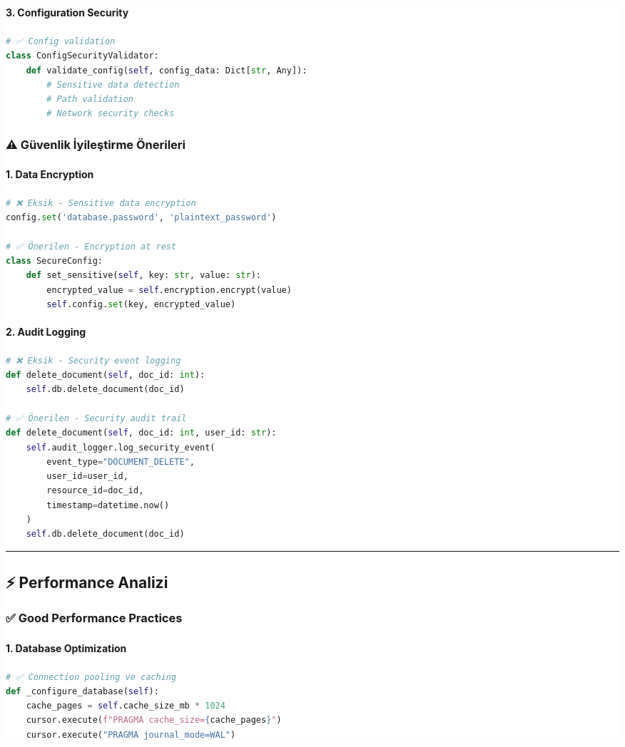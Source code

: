 #### 3. **Configuration Security**
```python
# ✅ Config validation
class ConfigSecurityValidator:
    def validate_config(self, config_data: Dict[str, Any]):
        # Sensitive data detection
        # Path validation
        # Network security checks
```

### ⚠️ Güvenlik İyileştirme Önerileri

#### 1. **Data Encryption**
```python
# ❌ Eksik - Sensitive data encryption
config.set('database.password', 'plaintext_password')

# ✅ Önerilen - Encryption at rest
class SecureConfig:
    def set_sensitive(self, key: str, value: str):
        encrypted_value = self.encryption.encrypt(value)
        self.config.set(key, encrypted_value)
```

#### 2. **Audit Logging**
```python
# ❌ Eksik - Security event logging
def delete_document(self, doc_id: int):
    self.db.delete_document(doc_id)

# ✅ Önerilen - Security audit trail
def delete_document(self, doc_id: int, user_id: str):
    self.audit_logger.log_security_event(
        event_type="DOCUMENT_DELETE",
        user_id=user_id,
        resource_id=doc_id,
        timestamp=datetime.now()
    )
    self.db.delete_document(doc_id)
```

---

## ⚡ Performance Analizi

### ✅ Good Performance Practices

#### 1. **Database Optimization**
```python
# ✅ Connection pooling ve caching
def _configure_database(self):
    cache_pages = self.cache_size_mb * 1024
    cursor.execute(f"PRAGMA cache_size={cache_pages}")
    cursor.execute("PRAGMA journal_mode=WAL")
```
